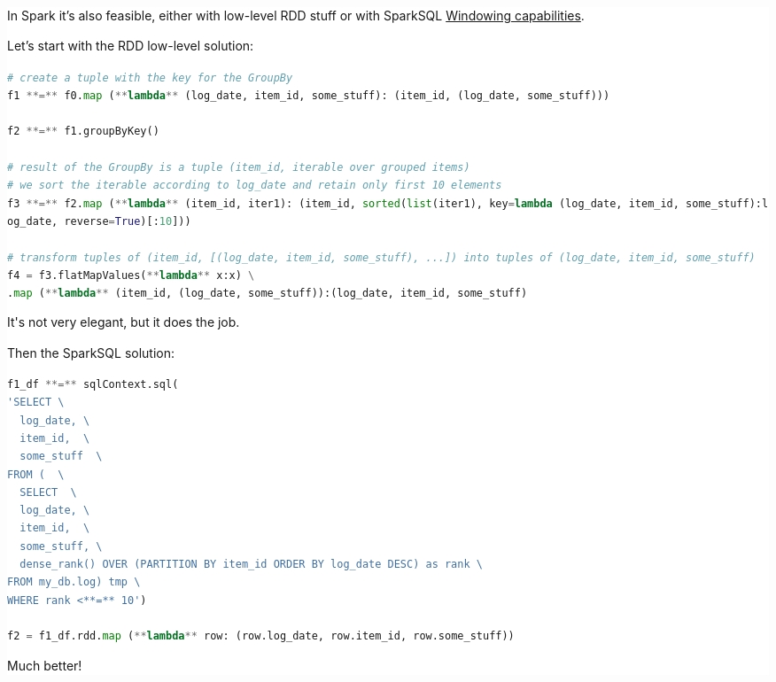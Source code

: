 

In Spark it’s also feasible, either with low-level RDD stuff or with SparkSQL [Windowing capabilities](https://databricks.com/blog/2015/07/15/introducing-window-functions-in-spark-sql.html).



Let’s start with the RDD low-level solution:



```python
# create a tuple with the key for the GroupBy
f1 **=** f0.map (**lambda** (log_date, item_id, some_stuff): (item_id, (log_date, some_stuff)))

f2 **=** f1.groupByKey()

# result of the GroupBy is a tuple (item_id, iterable over grouped items)
# we sort the iterable according to log_date and retain only first 10 elements
f3 **=** f2.map (**lambda** (item_id, iter1): (item_id, sorted(list(iter1), key=lambda (log_date, item_id, some_stuff):log_date, reverse=True)[:10]))

# transform tuples of (item_id, [(log_date, item_id, some_stuff), ...]) into tuples of (log_date, item_id, some_stuff)
f4 = f3.flatMapValues(**lambda** x:x) \
.map (**lambda** (item_id, (log_date, some_stuff)):(log_date, item_id, some_stuff)

```



It's not very elegant, but it does the job.

Then the SparkSQL solution:



```python
f1_df **=** sqlContext.sql(
'SELECT \
  log_date, \
  item_id,  \
  some_stuff  \
FROM (  \
  SELECT  \
  log_date, \
  item_id,  \
  some_stuff, \
  dense_rank() OVER (PARTITION BY item_id ORDER BY log_date DESC) as rank \
FROM my_db.log) tmp \
WHERE rank <**=** 10')

f2 = f1_df.rdd.map (**lambda** row: (row.log_date, row.item_id, row.some_stuff))

```



Much better!
